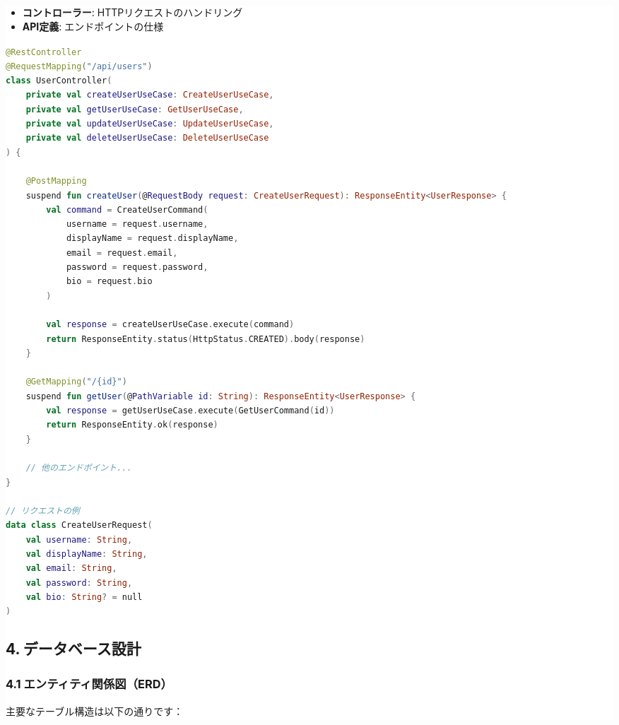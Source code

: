 - **コントローラー**: HTTPリクエストのハンドリング
- **API定義**: エンドポイントの仕様

```kotlin
@RestController
@RequestMapping("/api/users")
class UserController(
    private val createUserUseCase: CreateUserUseCase,
    private val getUserUseCase: GetUserUseCase,
    private val updateUserUseCase: UpdateUserUseCase,
    private val deleteUserUseCase: DeleteUserUseCase
) {
    
    @PostMapping
    suspend fun createUser(@RequestBody request: CreateUserRequest): ResponseEntity<UserResponse> {
        val command = CreateUserCommand(
            username = request.username,
            displayName = request.displayName,
            email = request.email,
            password = request.password,
            bio = request.bio
        )
        
        val response = createUserUseCase.execute(command)
        return ResponseEntity.status(HttpStatus.CREATED).body(response)
    }
    
    @GetMapping("/{id}")
    suspend fun getUser(@PathVariable id: String): ResponseEntity<UserResponse> {
        val response = getUserUseCase.execute(GetUserCommand(id))
        return ResponseEntity.ok(response)
    }
    
    // 他のエンドポイント...
}

// リクエストの例
data class CreateUserRequest(
    val username: String,
    val displayName: String,
    val email: String,
    val password: String,
    val bio: String? = null
)
```

## 4. データベース設計

### 4.1 エンティティ関係図（ERD）

主要なテーブル構造は以下の通りです：
